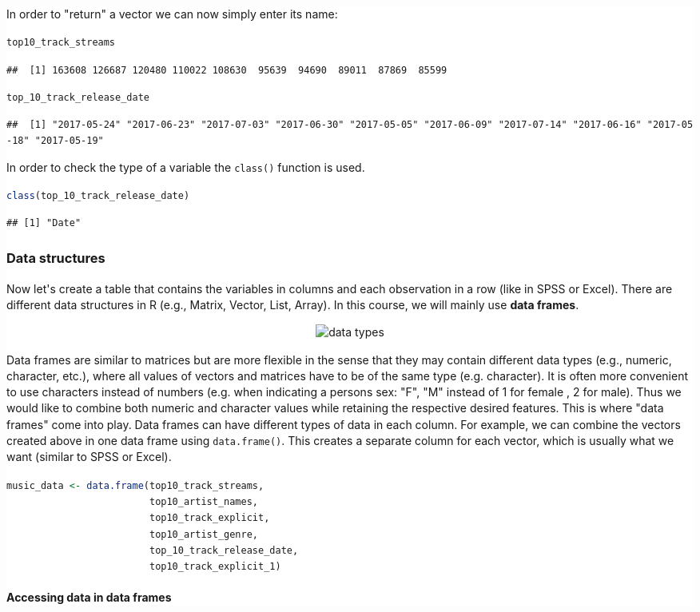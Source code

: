 In order to "return" a vector we can now simply enter its name:


``` r
top10_track_streams
```

```
##  [1] 163608 126687 120480 110022 108630  95639  94690  89011  87869  85599
```

``` r
top_10_track_release_date
```

```
##  [1] "2017-05-24" "2017-06-23" "2017-07-03" "2017-06-30" "2017-05-05" "2017-06-09" "2017-07-14" "2017-06-16" "2017-05-18" "2017-05-19"
```

In order to check the type of a variable the ```class()``` function is used.


``` r
class(top_10_track_release_date)
```

```
## [1] "Date"
```

### Data structures

Now let's create a table that contains the variables in columns and each observation in a row (like in SPSS or Excel). There are different data structures in R (e.g., Matrix, Vector, List, Array). In this course, we will mainly use <b>data frames</b>. 

<p style="text-align:center;"><img src="https://github.com/IMSMWU/Teaching/raw/master/MRDA2017/Graphics/dataframe.JPG" alt="data types" height="320"></p>

Data frames are similar to matrices but are more flexible in the sense that they may contain different data types (e.g., numeric, character, etc.), where all values of vectors and matrices have to be of the same type (e.g. character). It is often more convenient to use characters instead of numbers (e.g. when indicating a persons sex: "F", "M" instead of 1 for female , 2 for male). Thus we would like to combine both numeric and character values while retaining the respective desired features. This is where "data frames" come into play. Data frames can have different types of data in each column. For example, we can combine the vectors created above in one data frame using ```data.frame()```. This creates a separate column for each vector, which is usually what we want (similar to SPSS or Excel).


``` r
music_data <- data.frame(top10_track_streams, 
                         top10_artist_names, 
                         top10_track_explicit, 
                         top10_artist_genre, 
                         top_10_track_release_date, 
                         top10_track_explicit_1)
```

#### Accessing data in data frames
